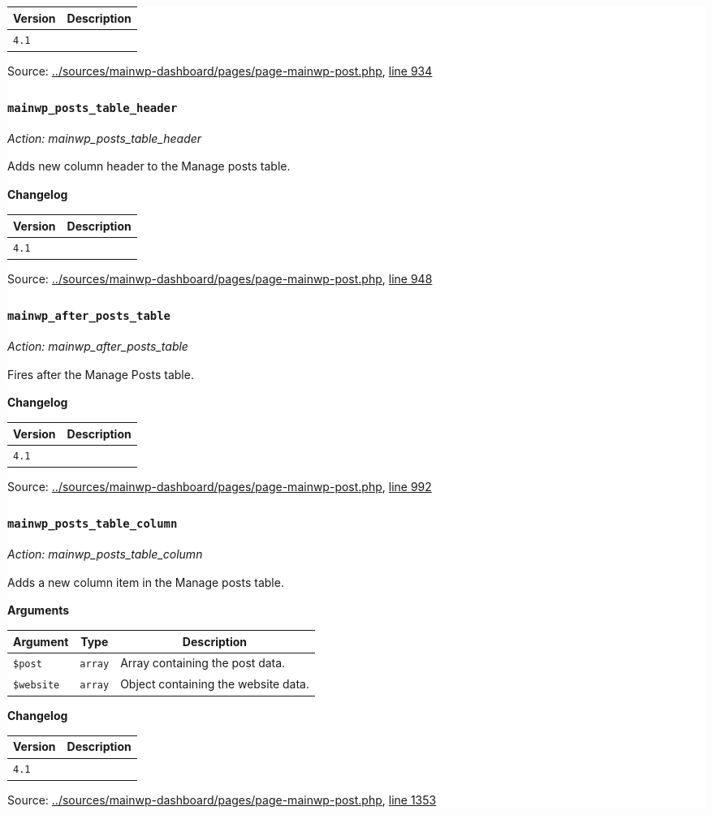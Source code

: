 Version | Description
------- | -----------
`4.1` | 

Source: [../sources/mainwp-dashboard/pages/page-mainwp-post.php](pages/page-mainwp-post.php), [line 934](pages/page-mainwp-post.php#L934-L941)

### `mainwp_posts_table_header`

*Action: mainwp_posts_table_header*

Adds new column header to the Manage posts table.


**Changelog**

Version | Description
------- | -----------
`4.1` | 

Source: [../sources/mainwp-dashboard/pages/page-mainwp-post.php](pages/page-mainwp-post.php), [line 948](pages/page-mainwp-post.php#L948-L955)

### `mainwp_after_posts_table`

*Action: mainwp_after_posts_table*

Fires after the Manage Posts table.


**Changelog**

Version | Description
------- | -----------
`4.1` | 

Source: [../sources/mainwp-dashboard/pages/page-mainwp-post.php](pages/page-mainwp-post.php), [line 992](pages/page-mainwp-post.php#L992-L999)

### `mainwp_posts_table_column`

*Action: mainwp_posts_table_column*

Adds a new column item in the Manage posts table.

**Arguments**

Argument | Type | Description
-------- | ---- | -----------
`$post` | `array` | Array containing the post data.
`$website` | `array` | Object containing the website data.

**Changelog**

Version | Description
------- | -----------
`4.1` | 

Source: [../sources/mainwp-dashboard/pages/page-mainwp-post.php](pages/page-mainwp-post.php), [line 1353](pages/page-mainwp-post.php#L1353-L1363)
